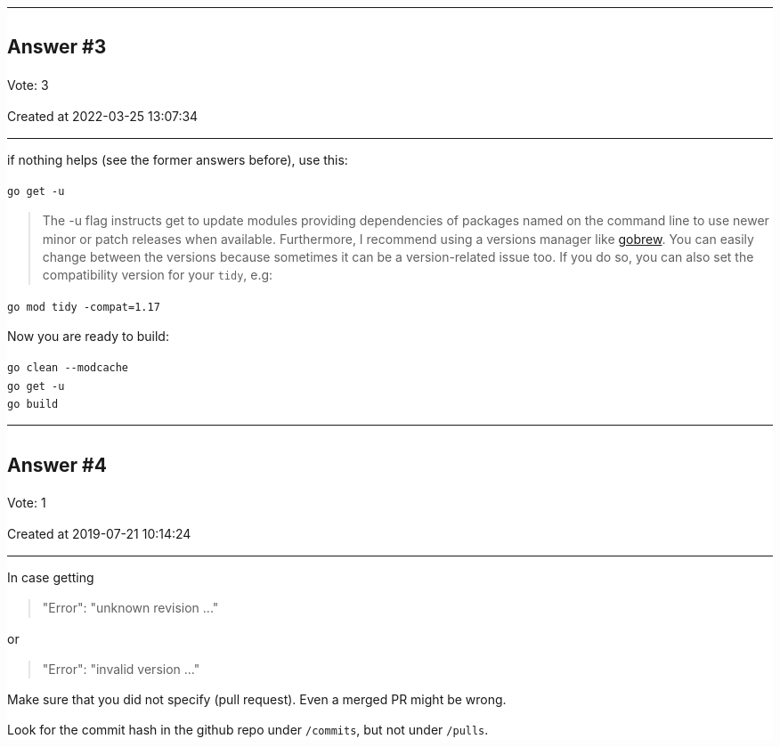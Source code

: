 

------------
    
    
## Answer \#3

 Vote: 3

Created at 2022-03-25 13:07:34

------------

if nothing helps (see the former answers before), use this:
```
go get -u
```

> The -u flag instructs get to update modules providing dependencies
of packages named on the command line to use newer minor or patch
releases when available.
Furthermore, I recommend using a versions manager like [gobrew](https://github.com/cryptojuice/gobrew). You can easily change between the versions because sometimes it can be a version-related issue too.
If you do so, you can also set the compatibility version for your `tidy`, e.g:
```
go mod tidy -compat=1.17
```

Now you are ready to build:
```
go clean --modcache
go get -u
go build
```



------------
    
    
## Answer \#4

 Vote: 1

Created at 2019-07-21 10:14:24

------------

In case getting

> "Error": "unknown revision ..." 

or

> "Error": "invalid version ..."

Make sure that you did not specify  (pull request). Even a merged PR might be wrong. 

Look for the commit hash in the github repo 
under `/commits`, but not under `/pulls`. 
